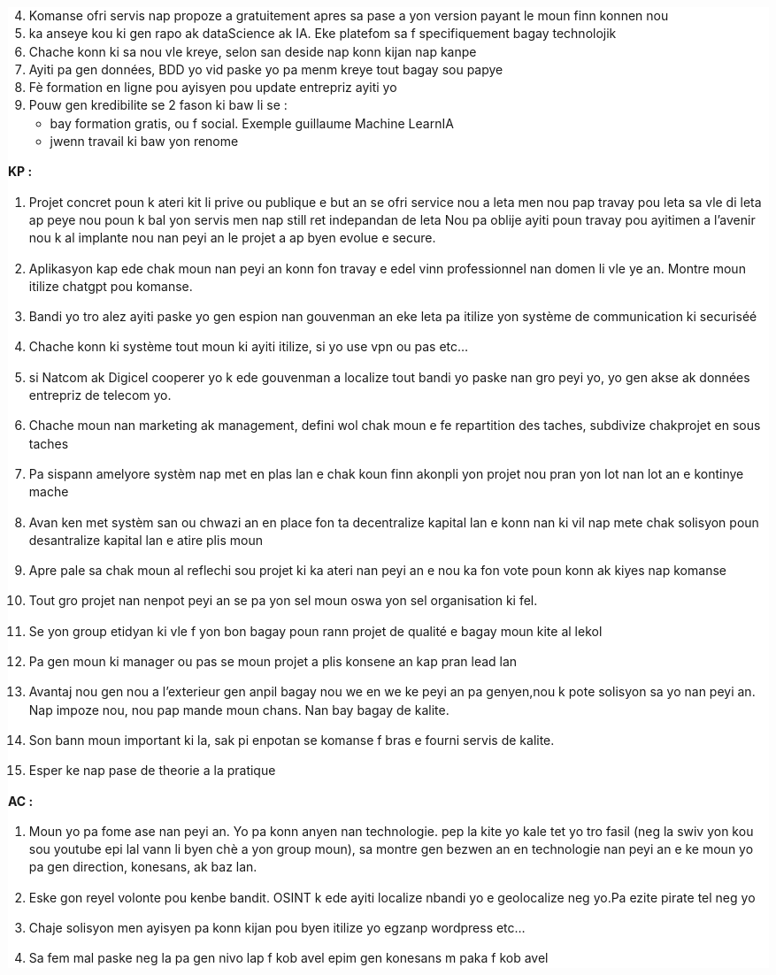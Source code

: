 4. Komanse ofri servis nap propoze a gratuitement apres sa pase a yon version payant le moun finn konnen nou
5. ka anseye kou ki gen rapo ak dataScience ak IA. Eke platefom sa f specifiquement bagay technolojik
6. Chache konn ki sa nou vle kreye, selon san deside nap konn kijan nap kanpe
7. Ayiti pa gen données, BDD yo vid paske yo pa menm kreye tout bagay sou papye
8. Fè formation en ligne pou ayisyen pou update entrepriz ayiti yo
9. Pouw gen kredibilite se 2 fason ki baw li se :
   -	bay formation gratis, ou f social. Exemple guillaume Machine LearnIA
   -	jwenn travail ki baw yon renome


**KP :**
1. Projet concret poun k ateri kit li prive ou publique e but an se ofri service nou a leta men nou pap travay pou leta sa vle di leta ap peye nou poun k bal yon servis men nap still ret indepandan de leta
Nou pa oblije ayiti poun travay pou ayitimen a l’avenir nou k al implante nou nan peyi an le projet a ap byen evolue e secure.

2. Aplikasyon kap ede chak moun nan peyi an konn fon travay e edel vinn professionnel nan domen li vle ye an. Montre moun itilize chatgpt pou komanse.
3. Bandi yo tro alez ayiti paske yo gen espion nan gouvenman an eke leta pa itilize yon système de communication ki securiséé
4. Chache konn ki système tout moun ki ayiti itilize, si yo use vpn ou pas etc…

5. si Natcom ak Digicel cooperer yo k ede gouvenman a localize tout bandi yo paske nan gro peyi yo, yo gen akse ak données entrepriz de telecom yo.

6. Chache moun nan marketing ak management, defini wol chak moun e fe repartition des taches, subdivize chakprojet en sous taches
7. Pa sispann amelyore systèm nap met en plas lan e chak koun finn akonpli yon projet nou pran yon lot nan lot an e kontinye mache

8. Avan ken met systèm san ou chwazi an en place fon ta decentralize kapital lan e konn nan ki vil nap mete chak solisyon poun desantralize kapital lan e atire plis moun
9. Apre pale sa chak moun al reflechi sou projet ki ka ateri nan peyi an e nou ka fon vote poun konn ak kiyes nap komanse

10. Tout gro projet nan nenpot peyi an se pa yon sel moun oswa yon sel organisation ki fel.
11. Se yon group etidyan ki vle f yon bon bagay poun rann projet de qualité e bagay moun kite al lekol

12. Pa gen moun ki manager ou pas se moun projet a plis konsene an kap pran lead lan
13. Avantaj nou gen nou a l’exterieur gen anpil bagay nou we en we ke peyi an pa genyen,nou k pote solisyon sa yo nan peyi an. Nap impoze nou, nou pap mande moun chans. Nan bay bagay de kalite.
14. Son bann moun important ki la, sak pi enpotan se komanse f bras e fourni servis de kalite.
15. Esper ke nap pase de theorie a la pratique

**AC :**
1. Moun yo pa fome ase nan peyi an. Yo pa konn anyen nan technologie. pep la kite yo kale tet yo tro fasil (neg la swiv yon kou sou youtube epi lal vann li byen chè a yon group moun), sa montre gen bezwen an en technologie nan peyi an e ke moun yo pa gen direction, konesans, ak baz lan.

2. Eske gon reyel volonte pou kenbe bandit. OSINT k ede ayiti localize nbandi yo e geolocalize neg yo.Pa ezite pirate tel neg yo
3. Chaje solisyon men ayisyen pa konn kijan pou byen itilize yo egzanp wordpress etc…
4. Sa fem mal paske neg la pa gen nivo lap f kob avel epim gen konesans m paka f kob avel
